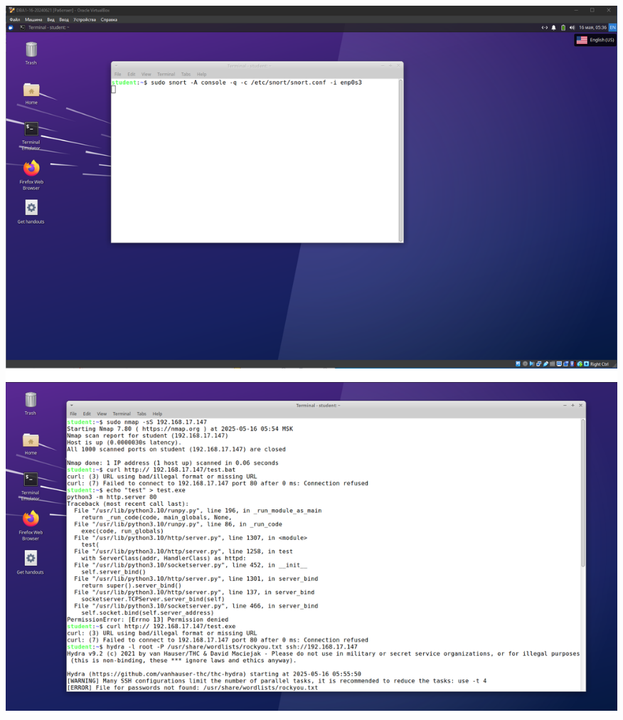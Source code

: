 ![Рисунок 2.7. Запуск Snort для начала мониторинга](../docs/content/image12.png)


![Рисунок 2.8. Тестирование (часть 1)](../docs/content/image13.png)
